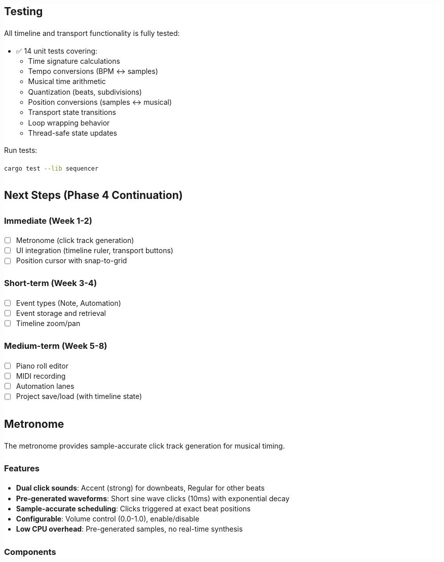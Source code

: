 ## Testing

All timeline and transport functionality is fully tested:

- ✅ 14 unit tests covering:
  - Time signature calculations
  - Tempo conversions (BPM ↔ samples)
  - Musical time arithmetic
  - Quantization (beats, subdivisions)
  - Position conversions (samples ↔ musical)
  - Transport state transitions
  - Loop wrapping behavior
  - Thread-safe state updates

Run tests:
```bash
cargo test --lib sequencer
```

## Next Steps (Phase 4 Continuation)

### Immediate (Week 1-2)
- [ ] Metronome (click track generation)
- [ ] UI integration (timeline ruler, transport buttons)
- [ ] Position cursor with snap-to-grid

### Short-term (Week 3-4)
- [ ] Event types (Note, Automation)
- [ ] Event storage and retrieval
- [ ] Timeline zoom/pan

### Medium-term (Week 5-8)
- [ ] Piano roll editor
- [ ] MIDI recording
- [ ] Automation lanes
- [ ] Project save/load (with timeline state)

## Metronome

The metronome provides sample-accurate click track generation for musical timing.

### Features

- **Dual click sounds**: Accent (strong) for downbeats, Regular for other beats
- **Pre-generated waveforms**: Short sine wave clicks (10ms) with exponential decay
- **Sample-accurate scheduling**: Clicks triggered at exact beat positions
- **Configurable**: Volume control (0.0-1.0), enable/disable
- **Low CPU overhead**: Pre-generated samples, no real-time synthesis

### Components
